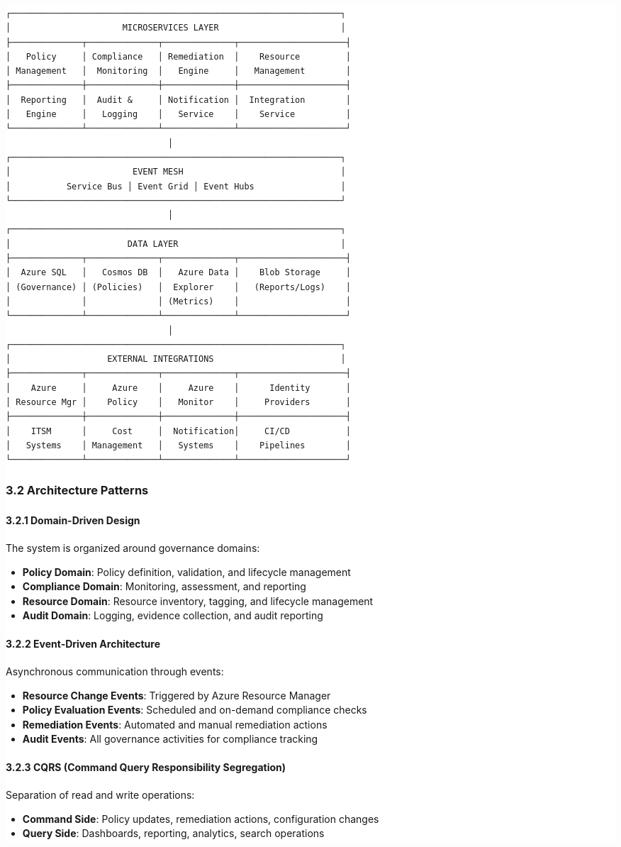 ```
┌─────────────────────────────────────────────────────────────────┐
│                      MICROSERVICES LAYER                        │
├──────────────┬──────────────┬──────────────┬─────────────────────┤
│   Policy     │ Compliance   │ Remediation  │    Resource         │
│ Management   │  Monitoring  │   Engine     │   Management        │
├──────────────┼──────────────┼──────────────┼─────────────────────┤
│  Reporting   │  Audit &     │ Notification │  Integration        │
│   Engine     │   Logging    │   Service    │    Service          │
└──────────────┴──────────────┴──────────────┴─────────────────────┘
                                │
┌─────────────────────────────────────────────────────────────────┐
│                        EVENT MESH                               │
│           Service Bus │ Event Grid │ Event Hubs                 │
└─────────────────────────────────────────────────────────────────┘
                                │
┌─────────────────────────────────────────────────────────────────┐
│                       DATA LAYER                                │
├──────────────┬──────────────┬──────────────┬─────────────────────┤
│  Azure SQL   │   Cosmos DB  │   Azure Data │    Blob Storage     │
│ (Governance) │ (Policies)   │  Explorer    │   (Reports/Logs)    │
│              │              │ (Metrics)    │                     │
└──────────────┴──────────────┴──────────────┴─────────────────────┘
                                │
┌─────────────────────────────────────────────────────────────────┐
│                   EXTERNAL INTEGRATIONS                         │
├──────────────┬──────────────┬──────────────┬─────────────────────┤
│    Azure     │     Azure    │     Azure    │      Identity       │
│ Resource Mgr │    Policy    │   Monitor    │     Providers       │
├──────────────┼──────────────┼──────────────┼─────────────────────┤
│    ITSM      │     Cost     │  Notification│     CI/CD           │
│   Systems    │ Management   │   Systems    │    Pipelines        │
└──────────────┴──────────────┴──────────────┴─────────────────────┘
```

### 3.2 Architecture Patterns

#### 3.2.1 Domain-Driven Design
The system is organized around governance domains:
- **Policy Domain**: Policy definition, validation, and lifecycle management
- **Compliance Domain**: Monitoring, assessment, and reporting
- **Resource Domain**: Resource inventory, tagging, and lifecycle management
- **Audit Domain**: Logging, evidence collection, and audit reporting

#### 3.2.2 Event-Driven Architecture
Asynchronous communication through events:
- **Resource Change Events**: Triggered by Azure Resource Manager
- **Policy Evaluation Events**: Scheduled and on-demand compliance checks  
- **Remediation Events**: Automated and manual remediation actions
- **Audit Events**: All governance activities for compliance tracking

#### 3.2.3 CQRS (Command Query Responsibility Segregation)
Separation of read and write operations:
- **Command Side**: Policy updates, remediation actions, configuration changes
- **Query Side**: Dashboards, reporting, analytics, search operations
